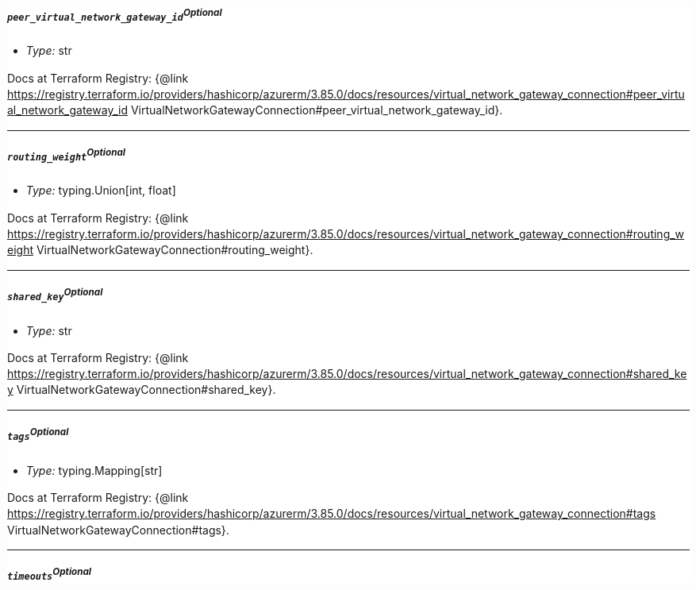 ##### `peer_virtual_network_gateway_id`<sup>Optional</sup> <a name="peer_virtual_network_gateway_id" id="@cdktf/provider-azurerm.virtualNetworkGatewayConnection.VirtualNetworkGatewayConnection.Initializer.parameter.peerVirtualNetworkGatewayId"></a>

- *Type:* str

Docs at Terraform Registry: {@link https://registry.terraform.io/providers/hashicorp/azurerm/3.85.0/docs/resources/virtual_network_gateway_connection#peer_virtual_network_gateway_id VirtualNetworkGatewayConnection#peer_virtual_network_gateway_id}.

---

##### `routing_weight`<sup>Optional</sup> <a name="routing_weight" id="@cdktf/provider-azurerm.virtualNetworkGatewayConnection.VirtualNetworkGatewayConnection.Initializer.parameter.routingWeight"></a>

- *Type:* typing.Union[int, float]

Docs at Terraform Registry: {@link https://registry.terraform.io/providers/hashicorp/azurerm/3.85.0/docs/resources/virtual_network_gateway_connection#routing_weight VirtualNetworkGatewayConnection#routing_weight}.

---

##### `shared_key`<sup>Optional</sup> <a name="shared_key" id="@cdktf/provider-azurerm.virtualNetworkGatewayConnection.VirtualNetworkGatewayConnection.Initializer.parameter.sharedKey"></a>

- *Type:* str

Docs at Terraform Registry: {@link https://registry.terraform.io/providers/hashicorp/azurerm/3.85.0/docs/resources/virtual_network_gateway_connection#shared_key VirtualNetworkGatewayConnection#shared_key}.

---

##### `tags`<sup>Optional</sup> <a name="tags" id="@cdktf/provider-azurerm.virtualNetworkGatewayConnection.VirtualNetworkGatewayConnection.Initializer.parameter.tags"></a>

- *Type:* typing.Mapping[str]

Docs at Terraform Registry: {@link https://registry.terraform.io/providers/hashicorp/azurerm/3.85.0/docs/resources/virtual_network_gateway_connection#tags VirtualNetworkGatewayConnection#tags}.

---

##### `timeouts`<sup>Optional</sup> <a name="timeouts" id="@cdktf/provider-azurerm.virtualNetworkGatewayConnection.VirtualNetworkGatewayConnection.Initializer.parameter.timeouts"></a>
